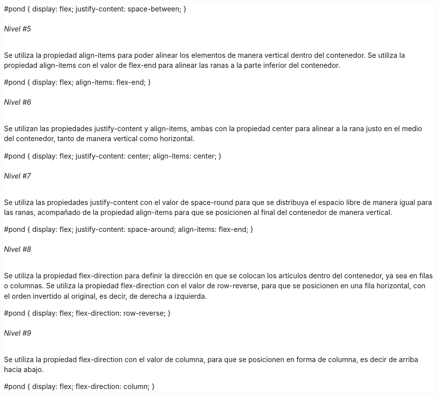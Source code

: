 #pond {
  display: flex;
justify-content: space-between;
}

###### Nivel #5
Se utiliza la propiedad align-items para poder alinear los elementos de manera vertical dentro del contenedor. Se utiliza la propiedad align-items con el valor de flex-end para alinear las ranas a la parte inferior del contenedor. 

#pond {
  display: flex;
align-items: flex-end;
}

###### Nivel #6
Se utilizan las propiedades justify-content y align-items, ambas con la propiedad center para alinear a la rana justo en el medio del contenedor, tanto de manera vertical como horizontal. 

#pond {
  display: flex;
justify-content: center;
align-items: center;
}

###### Nivel #7
Se utiliza las propiedades justify-content con el valor de space-round para que se distribuya el espacio libre de manera igual para las ranas, acompañado de la propiedad align-items para que se posicionen al final del contenedor de manera vertical.  

#pond {
  display: flex;
justify-content: space-around;
align-items: flex-end;
}

###### Nivel #8
Se utiliza la propiedad flex-direction para definir la dirección en que se colocan los artículos dentro del contenedor, ya sea en filas o columnas. Se utiliza la propiedad flex-direction con el valor de row-reverse, para que se posicionen en una fila horizontal, con el orden invertido al original, es decir, de derecha a izquierda. 

#pond {
  display: flex;
flex-direction: row-reverse;
}

###### Nivel #9
Se utiliza la propiedad flex-direction con el valor de columna, para que se posicionen en forma de columna, es decir de arriba hacia abajo. 

#pond {
  display: flex;
flex-direction: column;
}
